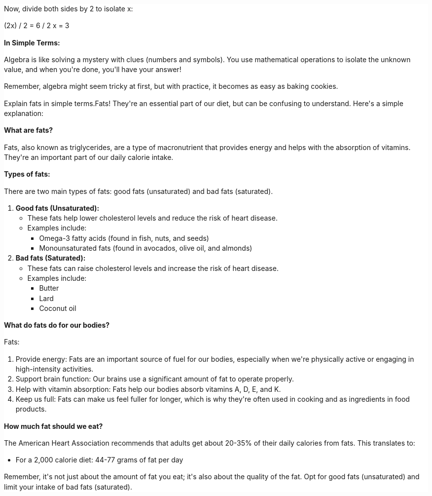 Now, divide both sides by 2 to isolate x:

(2x) / 2 = 6 / 2
x = 3

**In Simple Terms:**

Algebra is like solving a mystery with clues (numbers and symbols). You use mathematical operations to isolate the unknown value, and when you're done, you'll have your answer!

Remember, algebra might seem tricky at first, but with practice, it becomes as easy as baking cookies.
<end>

Explain fats in simple terms.<start>Fats! They're an essential part of our diet, but can be confusing to understand. Here's a simple explanation:

**What are fats?**

Fats, also known as triglycerides, are a type of macronutrient that provides energy and helps with the absorption of vitamins. They're an important part of our daily calorie intake.

**Types of fats:**

There are two main types of fats: good fats (unsaturated) and bad fats (saturated).

1. **Good fats (Unsaturated):**
	* These fats help lower cholesterol levels and reduce the risk of heart disease.
	* Examples include:
		+ Omega-3 fatty acids (found in fish, nuts, and seeds)
		+ Monounsaturated fats (found in avocados, olive oil, and almonds)
2. **Bad fats (Saturated):**
	* These fats can raise cholesterol levels and increase the risk of heart disease.
	* Examples include:
		+ Butter
		+ Lard
		+ Coconut oil

**What do fats do for our bodies?**

Fats:

1. Provide energy: Fats are an important source of fuel for our bodies, especially when we're physically active or engaging in high-intensity activities.
2. Support brain function: Our brains use a significant amount of fat to operate properly.
3. Help with vitamin absorption: Fats help our bodies absorb vitamins A, D, E, and K.
4. Keep us full: Fats can make us feel fuller for longer, which is why they're often used in cooking and as ingredients in food products.

**How much fat should we eat?**

The American Heart Association recommends that adults get about 20-35% of their daily calories from fats. This translates to:

* For a 2,000 calorie diet: 44-77 grams of fat per day

Remember, it's not just about the amount of fat you eat; it's also about the quality of the fat. Opt for good fats (unsaturated) and limit your intake of bad fats (saturated).
